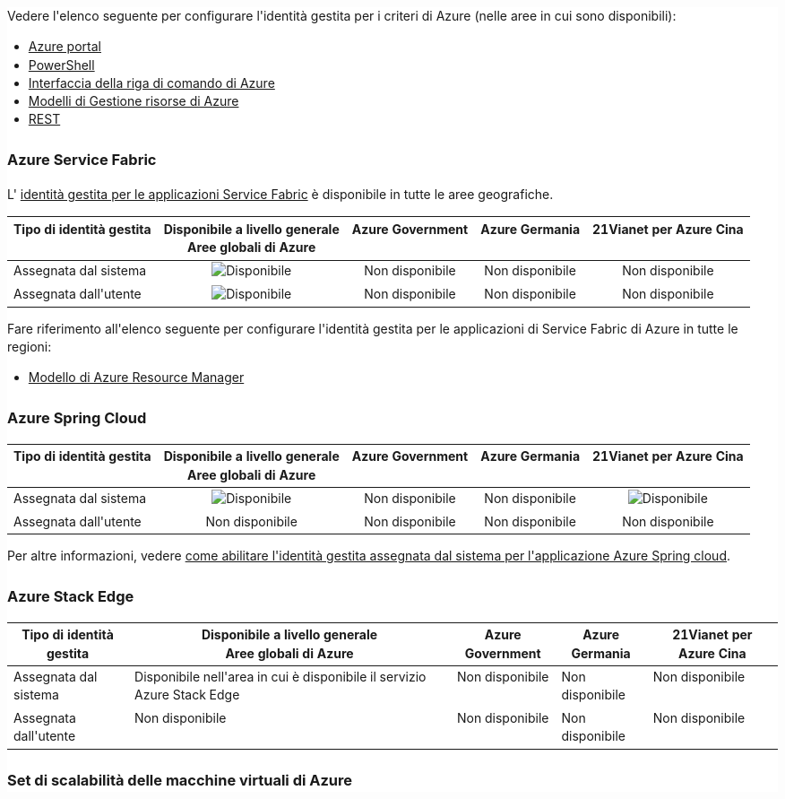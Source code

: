 Vedere l'elenco seguente per configurare l'identità gestita per i criteri di Azure (nelle aree in cui sono disponibili):

- [Azure portal](../../governance/policy/tutorials/create-and-manage.md#assign-a-policy)
- [PowerShell](../../governance/policy/how-to/remediate-resources.md#create-managed-identity-with-powershell)
- [Interfaccia della riga di comando di Azure](/cli/azure/policy/assignment#az-policy-assignment-create)
- [Modelli di Gestione risorse di Azure](/azure/templates/microsoft.authorization/policyassignments)
- [REST](/rest/api/resources/policyassignments/create)


### <a name="azure-service-fabric"></a>Azure Service Fabric

L' [identità gestita per le applicazioni Service Fabric](../../service-fabric/concepts-managed-identity.md) è disponibile in tutte le aree geografiche.

Tipo di identità gestita | Disponibile a livello generale<br>Aree globali di Azure | Azure Government | Azure Germania | 21Vianet per Azure Cina |
| --- | :-: | :-: | :-: | :-: |
| Assegnata dal sistema | ![Disponibile][check] | Non disponibile | Non disponibile | Non disponibile |
| Assegnata dall'utente | ![Disponibile][check] | Non disponibile | Non disponibile |Non disponibile |

Fare riferimento all'elenco seguente per configurare l'identità gestita per le applicazioni di Service Fabric di Azure in tutte le regioni:

- [Modello di Azure Resource Manager](https://github.com/Azure-Samples/service-fabric-managed-identity/tree/anmenard-docs)

### <a name="azure-spring-cloud"></a>Azure Spring Cloud

| Tipo di identità gestita | Disponibile a livello generale<br>Aree globali di Azure | Azure Government | Azure Germania | 21Vianet per Azure Cina |
| --- | :-: | :-: | :-: | :-: |
| Assegnata dal sistema | ![Disponibile][check] | Non disponibile | Non disponibile | ![Disponibile][check] |
| Assegnata dall'utente | Non disponibile | Non disponibile | Non disponibile | Non disponibile |


Per altre informazioni, vedere [come abilitare l'identità gestita assegnata dal sistema per l'applicazione Azure Spring cloud](~/articles/spring-cloud/spring-cloud-howto-enable-system-assigned-managed-identity.md).

### <a name="azure-stack-edge"></a>Azure Stack Edge

Tipo di identità gestita | Disponibile a livello generale<br>Aree globali di Azure | Azure Government | Azure Germania | 21Vianet per Azure Cina |
| --- | --- | --- | --- | --- |
| Assegnata dal sistema | Disponibile nell'area in cui è disponibile il servizio Azure Stack Edge | Non disponibile | Non disponibile | Non disponibile |
| Assegnata dall'utente | Non disponibile | Non disponibile | Non disponibile | Non disponibile |

### <a name="azure-virtual-machine-scale-sets"></a>Set di scalabilità delle macchine virtuali di Azure


[check]: media/services-support-managed-identities/check.png "Disponibile"